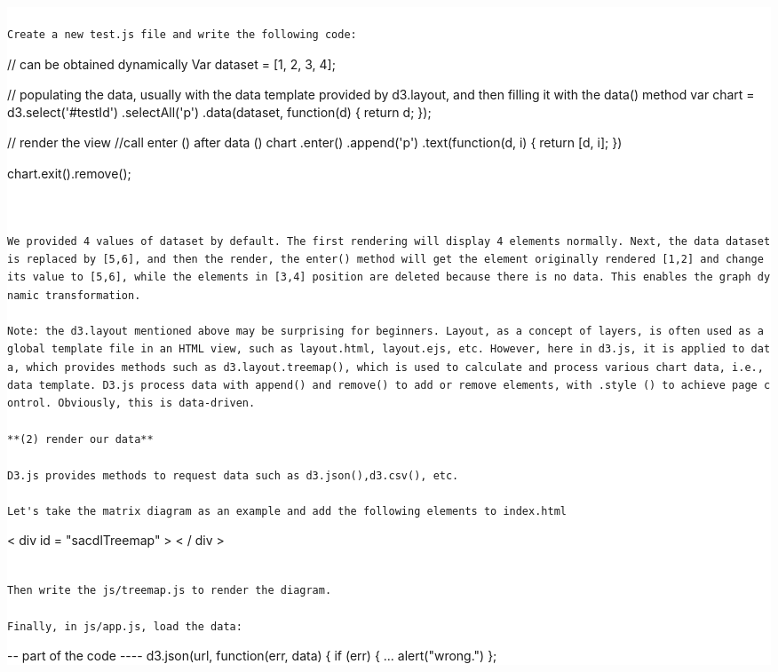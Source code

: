 ```

Create a new test.js file and write the following code:

```
// can be obtained dynamically
Var dataset = [1, 2, 3, 4];

// populating the data, usually with the data template provided by d3.layout, and then filling it with the data() method
var chart = d3.select('#testId')
        .selectAll('p')
        .data(dataset, function(d) { return d; });


// render the view
//call  enter () after data ()
chart
.enter()
.append('p')
.text(function(d, i) {
    return [d, i];
})

chart.exit().remove();
```


We provided 4 values of dataset by default. The first rendering will display 4 elements normally. Next, the data dataset is replaced by [5,6], and then the render, the enter() method will get the element originally rendered [1,2] and change its value to [5,6], while the elements in [3,4] position are deleted because there is no data. This enables the graph dynamic transformation.

Note: the d3.layout mentioned above may be surprising for beginners. Layout, as a concept of layers, is often used as a global template file in an HTML view, such as layout.html, layout.ejs, etc. However, here in d3.js, it is applied to data, which provides methods such as d3.layout.treemap(), which is used to calculate and process various chart data, i.e., data template. D3.js process data with append() and remove() to add or remove elements, with .style () to achieve page control. Obviously, this is data-driven.

**(2) render our data**

D3.js provides methods to request data such as d3.json(),d3.csv(), etc. 

Let's take the matrix diagram as an example and add the following elements to index.html

```
< div id = "sacdlTreemap" > < / div >
```

Then write the js/treemap.js to render the diagram.

Finally, in js/app.js, load the data:

```
-- part of the code ----
d3.json(url, function(err, data) {
    if (err) {
    ...
        alert("wrong.")
    };
